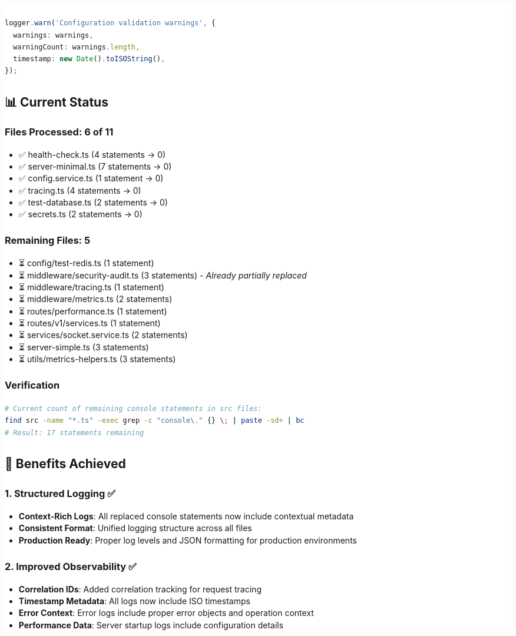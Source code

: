 ```typescript

logger.warn('Configuration validation warnings', {
  warnings: warnings,
  warningCount: warnings.length,
  timestamp: new Date().toISOString(),
});
```

## 📊 Current Status

### Files Processed: **6 of 11**

- ✅ health-check.ts (4 statements → 0)
- ✅ server-minimal.ts (7 statements → 0)
- ✅ config.service.ts (1 statement → 0)
- ✅ tracing.ts (4 statements → 0)
- ✅ test-database.ts (2 statements → 0)
- ✅ secrets.ts (2 statements → 0)

### Remaining Files: **5**

- ⏳ config/test-redis.ts (1 statement)
- ⏳ middleware/security-audit.ts (3 statements) - _Already partially replaced_
- ⏳ middleware/tracing.ts (1 statement)
- ⏳ middleware/metrics.ts (2 statements)
- ⏳ routes/performance.ts (1 statement)
- ⏳ routes/v1/services.ts (1 statement)
- ⏳ services/socket.service.ts (2 statements)
- ⏳ server-simple.ts (3 statements)
- ⏳ utils/metrics-helpers.ts (3 statements)

### Verification

```bash
# Current count of remaining console statements in src files:
find src -name "*.ts" -exec grep -c "console\." {} \; | paste -sd+ | bc
# Result: 17 statements remaining
```

## 🎯 Benefits Achieved

### 1. Structured Logging ✅

- **Context-Rich Logs**: All replaced console statements now include contextual metadata
- **Consistent Format**: Unified logging structure across all files
- **Production Ready**: Proper log levels and JSON formatting for production environments

### 2. Improved Observability ✅

- **Correlation IDs**: Added correlation tracking for request tracing
- **Timestamp Metadata**: All logs now include ISO timestamps
- **Error Context**: Error logs include proper error objects and operation context
- **Performance Data**: Server startup logs include configuration details
